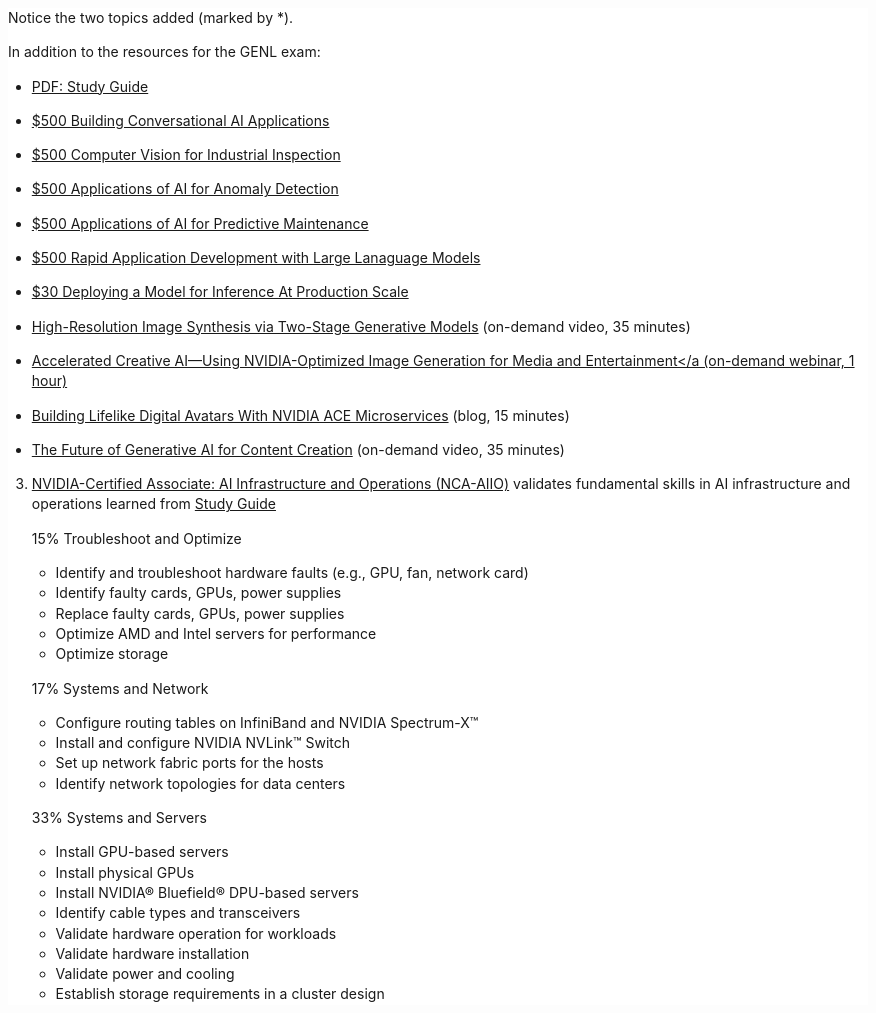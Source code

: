   Notice the two topics added (marked by *).

   In addition to the resources for the GENL exam:

   * <a target="_blank" href="https://nvdam.widen.net/s/btdtlqshvh/nvt-certification-exam-study-guide-gen-ai-mm-3262600-r11-web">PDF: Study Guide</a>
   * <a target="_blank" href="https://learn.nvidia.com/courses/course-detail?course_id=course-v1:DLI+C-FX-06+V2">$500 Building Conversational AI Applications</a>
   * <a target="_blank" href="https://learn.nvidia.com/courses/course-detail?course_id=course-v1:DLI+C-MF-01+V2">$500 Computer Vision for ​Industrial Inspection</a>
   * <a target="_blank" href="https://learn.nvidia.com/courses/course-detail?course_id=course-v1:DLI+C-TC-01+V1">$500 Applications of AI for Anomaly Detection</a>
   * <a target="_blank" href="https://learn.nvidia.com/courses/course-detail?course_id=course-v1:DLI+C-MF-02+V1">$500 Applications of AI for Predictive Maintenance</a>
   * <a target="_blank" href="https://learn.nvidia.com/courses/course-detail?course_id=course-v1:DLI+C-FX-09+V1">$500 Rapid Application Development with Large Lanaguage Models</a>
   * <a target="_blank" href="https://learn.nvidia.com/courses/course-detail?course_id=course-v1:DLI+S-FX-03+V1">$30 Deploying a Model for Inference At Production Scale</a>


   * <a target="_blank" href="https://www.nvidia.com/en-us/on-demand/session/gtcspring23-S51531/?ncid=em-even-124008-vt33">High-Resolution Image Synthesis via Two-Stage Generative Models</a> (on-demand video, 35 minutes)
   * <a target="_blank" href="https://www.nvidia.com/en-us/on-demand/session/gtcspring23-S51531/?ncid=em-even-124008-vt33">Accelerated Creative AI—Using NVIDIA-Optimized Image Generation for Media and Entertainment</a​ (on-demand webinar, 1 hour)
   * <a target="_blank" href="https://developer.nvidia.com/blog/building-lifelike-digital-avatars-with-nvidia-ace-microservices/">Building Lifelike Digital Avatars With NVIDIA ACE Microservices​</a> (blog, 15 minutes)
   * <a target="_blank" href="https://www.nvidia.com/en-us/on-demand/session/gtcspring23-S52095/?ncid=em-even-124008-vt33">The Future of Generative AI for Content Creation</a> (on-demand video, 35 minutes) ​

3. <a target="_blank" href="https://developer.nvidia.com/certified-associate-ai-infrastructure-and-operations">NVIDIA-Certified Associate: AI Infrastructure and Operations (NCA-AIIO)</a>
   validates fundamental skills in AI infrastructure and operations learned from <a target="_blank" href="https://nvdam.widen.net/s/9hxmprb8gq/nvt-certification-exam-study-guide-aiio-3262763-r1-web">Study Guide</a>

   15% Troubleshoot and Optimize
   * Identify and troubleshoot hardware faults (e.g., GPU, fan, network card)
   * Identify faulty cards, GPUs, power supplies
   * Replace faulty cards, GPUs, power supplies
   * Optimize AMD and Intel servers for performance
   * Optimize storage

   17% Systems and Network
   * Configure routing tables on InfiniBand and NVIDIA Spectrum-X™
   * Install and configure NVIDIA NVLink™ Switch
   * Set up network fabric ports for the hosts
   * Identify network topologies for data centers

   33% Systems and Servers
   * Install GPU-based servers
   * Install physical GPUs
   * Install NVIDIA® Bluefield® DPU-based servers
   * Identify cable types and transceivers
   * Validate hardware operation for workloads
   * Validate hardware installation
   * Validate power and cooling
   * Establish storage requirements in a cluster design
